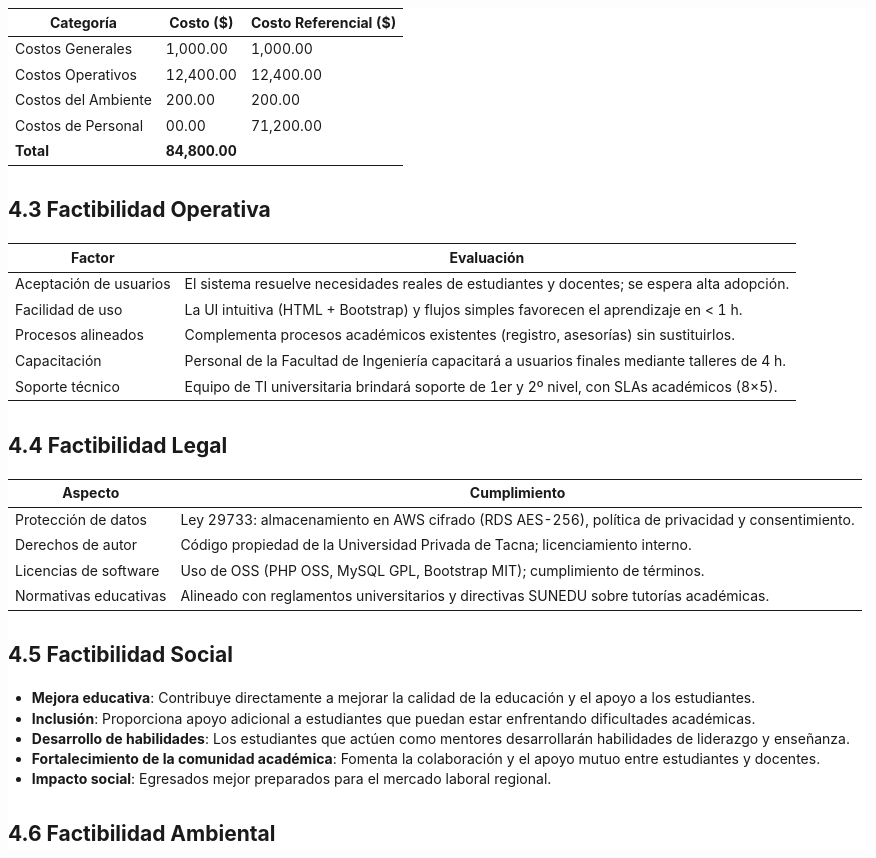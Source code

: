 | Categoría           | Costo ($) | Costo Referencial ($) |
| ------------------- | --------- | ---------------------- |
| Costos Generales    | 1,000.00  | 1,000.00               |
| Costos Operativos   | 12,400.00 | 12,400.00              |
| Costos del Ambiente | 200.00    | 200.00                 |
| Costos de Personal  | 00.00     | 71,200.00              |
| **Total**           | **84,800.00** |                        |

## 4.3 Factibilidad Operativa

| Factor                 | Evaluación                                                                                      |
| ---------------------- | ------------------------------------------------------------------------------------------------ |
| Aceptación de usuarios | El sistema resuelve necesidades reales de estudiantes y docentes; se espera alta adopción.       |
| Facilidad de uso       | La UI intuitiva (HTML + Bootstrap) y flujos simples favorecen el aprendizaje en < 1 h.    |
| Procesos alineados     | Complementa procesos académicos existentes (registro, asesorías) sin sustituirlos.               |
| Capacitación           | Personal de la Facultad de Ingeniería capacitará a usuarios finales mediante talleres de 4 h.    |
| Soporte técnico        | Equipo de TI universitaria brindará soporte de 1er y 2º nivel, con SLAs académicos (8×5).       |

## 4.4 Factibilidad Legal

| Aspecto               | Cumplimiento                                                                                              |
| --------------------- | ---------------------------------------------------------------------------------------------------------- |
| Protección de datos   | Ley 29733: almacenamiento en AWS cifrado (RDS AES-256), política de privacidad y consentimiento.            |
| Derechos de autor     | Código propiedad de la Universidad Privada de Tacna; licenciamiento interno.                               |
| Licencias de software | Uso de OSS (PHP OSS, MySQL GPL, Bootstrap MIT); cumplimiento de términos.                               |
| Normativas educativas | Alineado con reglamentos universitarios y directivas SUNEDU sobre tutorías académicas.                     |

## 4.5 Factibilidad Social

- **Mejora educativa**: Contribuye directamente a mejorar la calidad de la educación y el apoyo a los estudiantes.
- **Inclusión**: Proporciona apoyo adicional a estudiantes que puedan estar enfrentando dificultades académicas.
- **Desarrollo de habilidades**: Los estudiantes que actúen como mentores desarrollarán habilidades de liderazgo y enseñanza.
- **Fortalecimiento de la comunidad académica**: Fomenta la colaboración y el apoyo mutuo entre estudiantes y docentes.
- **Impacto social**: Egresados mejor preparados para el mercado laboral regional.

## 4.6 Factibilidad Ambiental
